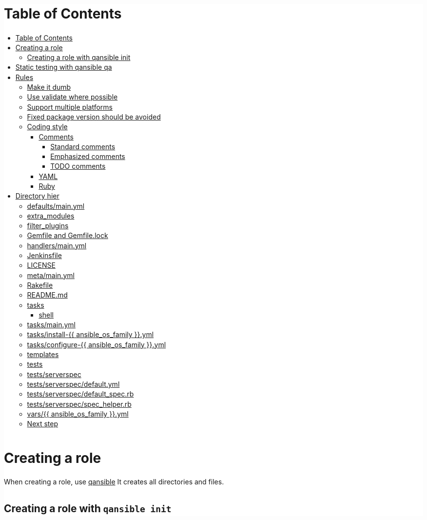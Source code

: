 Table of Contents
=================

  * [Table of Contents](#table-of-contents)
  * [Creating a role](#creating-a-role)
    * [Creating a role with qansible init](#creating-a-role-with-qansible-init)
  * [Static testing with qansible qa](#static-testing-with-qansible-qa)
  * [Rules](#rules)
    * [Make it dumb](#make-it-dumb)
    * [Use validate where possible](#use-validate-where-possible)
    * [Support multiple platforms](#support-multiple-platforms)
    * [Fixed package version should be avoided](#fixed-package-version-should-be-avoided)
    * [Coding style](#coding-style)
      * [Comments](#comments)
        * [Standard comments](#standard-comments)
        * [Emphasized comments](#emphasized-comments)
        * [TODO comments](#todo-comments)
      * [YAML](#yaml)
      * [Ruby](#ruby)
  * [Directory hier](#directory-hier)
    * [defaults/main.yml](#defaultsmainyml)
    * [extra_modules](#extra_modules)
    * [filter_plugins](#filter_plugins)
    * [Gemfile and Gemfile.lock](#gemfile-and-gemfilelock)
    * [handlers/main.yml](#handlersmainyml)
    * [Jenkinsfile](#jenkinsfile)
    * [LICENSE](#license)
    * [meta/main.yml](#metamainyml)
    * [Rakefile](#rakefile)
    * [README.md](#readmemd)
    * [tasks](#tasks)
      * [shell](#shell)
    * [tasks/main.yml](#tasksmainyml)
    * [tasks/install-{{ ansible_os_family }}.yml](#tasksinstall--ansible_os_family-yml)
    * [tasks/configure-{{ ansible_os_family }}.yml](#tasksconfigure--ansible_os_family-yml)
    * [templates](#templates)
    * [tests](#tests)
    * [tests/serverspec](#testsserverspec)
    * [tests/serverspec/default.yml](#testsserverspecdefaultyml)
    * [tests/serverspec/default_spec.rb](#testsserverspecdefault_specrb)
    * [tests/serverspec/spec_helper.rb](#testsserverspecspec_helperrb)
    * [vars/{{ ansible_os_family }}.yml](#vars-ansible_os_family-yml)
    * [Next step](#next-step)

# Creating a role

When creating a role, use
[qansible](https://github.com/trombik/qansible) It creates all directories and
files.

## Creating a role with `qansible init`
